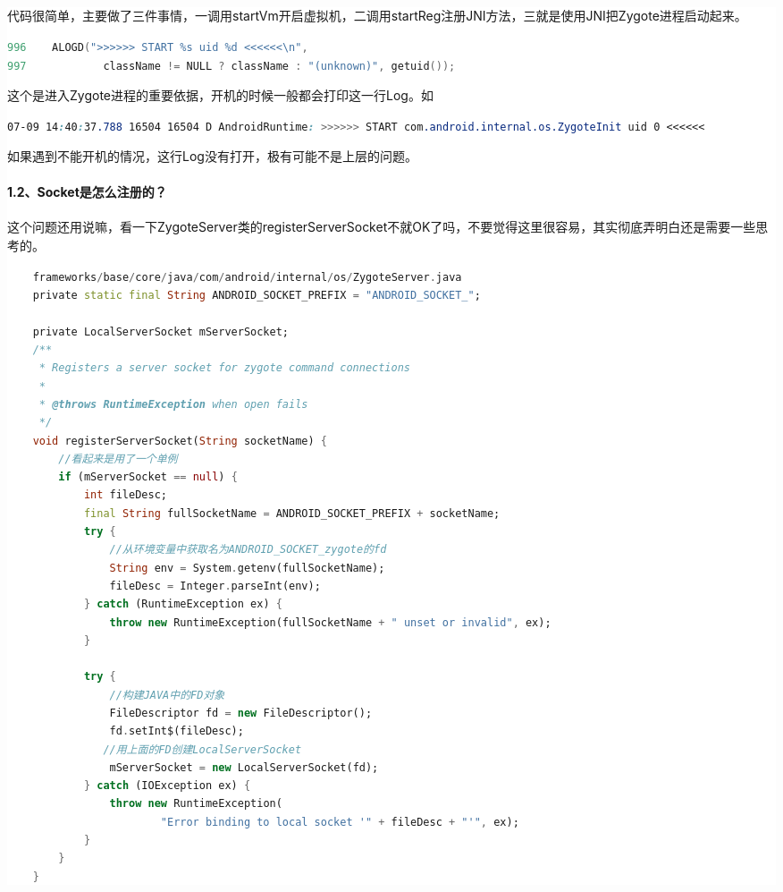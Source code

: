 代码很简单，主要做了三件事情，一调用startVm开启虚拟机，二调用startReg注册JNI方法，三就是使用JNI把Zygote进程启动起来。



```cpp
996    ALOGD(">>>>>> START %s uid %d <<<<<<\n",
997            className != NULL ? className : "(unknown)", getuid());
```

这个是进入Zygote进程的重要依据，开机的时候一般都会打印这一行Log。如



```css
07-09 14:40:37.788 16504 16504 D AndroidRuntime: >>>>>> START com.android.internal.os.ZygoteInit uid 0 <<<<<<
```

如果遇到不能开机的情况，这行Log没有打开，极有可能不是上层的问题。

#### 1.2、Socket是怎么注册的？

这个问题还用说嘛，看一下ZygoteServer类的registerServerSocket不就OK了吗，不要觉得这里很容易，其实彻底弄明白还是需要一些思考的。



```dart
    frameworks/base/core/java/com/android/internal/os/ZygoteServer.java
    private static final String ANDROID_SOCKET_PREFIX = "ANDROID_SOCKET_";

    private LocalServerSocket mServerSocket;
    /**
     * Registers a server socket for zygote command connections
     *
     * @throws RuntimeException when open fails
     */
    void registerServerSocket(String socketName) {
        //看起来是用了一个单例
        if (mServerSocket == null) {
            int fileDesc;
            final String fullSocketName = ANDROID_SOCKET_PREFIX + socketName;
            try {
                //从环境变量中获取名为ANDROID_SOCKET_zygote的fd
                String env = System.getenv(fullSocketName);
                fileDesc = Integer.parseInt(env);
            } catch (RuntimeException ex) {
                throw new RuntimeException(fullSocketName + " unset or invalid", ex);
            }

            try {
                //构建JAVA中的FD对象
                FileDescriptor fd = new FileDescriptor();
                fd.setInt$(fileDesc);
               //用上面的FD创建LocalServerSocket
                mServerSocket = new LocalServerSocket(fd);
            } catch (IOException ex) {
                throw new RuntimeException(
                        "Error binding to local socket '" + fileDesc + "'", ex);
            }
        }
    }
```
